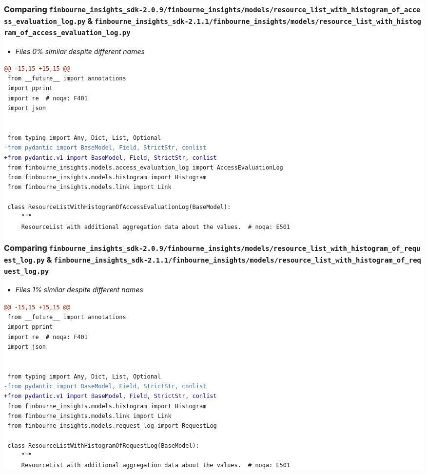 ### Comparing `finbourne_insights_sdk-2.0.9/finbourne_insights/models/resource_list_with_histogram_of_access_evaluation_log.py` & `finbourne_insights_sdk-2.1.1/finbourne_insights/models/resource_list_with_histogram_of_access_evaluation_log.py`

 * *Files 0% similar despite different names*

```diff
@@ -15,15 +15,15 @@
 from __future__ import annotations
 import pprint
 import re  # noqa: F401
 import json
 
 
 from typing import Any, Dict, List, Optional
-from pydantic import BaseModel, Field, StrictStr, conlist
+from pydantic.v1 import BaseModel, Field, StrictStr, conlist
 from finbourne_insights.models.access_evaluation_log import AccessEvaluationLog
 from finbourne_insights.models.histogram import Histogram
 from finbourne_insights.models.link import Link
 
 class ResourceListWithHistogramOfAccessEvaluationLog(BaseModel):
     """
     ResourceList with additional aggregation data about the values.  # noqa: E501
```

### Comparing `finbourne_insights_sdk-2.0.9/finbourne_insights/models/resource_list_with_histogram_of_request_log.py` & `finbourne_insights_sdk-2.1.1/finbourne_insights/models/resource_list_with_histogram_of_request_log.py`

 * *Files 1% similar despite different names*

```diff
@@ -15,15 +15,15 @@
 from __future__ import annotations
 import pprint
 import re  # noqa: F401
 import json
 
 
 from typing import Any, Dict, List, Optional
-from pydantic import BaseModel, Field, StrictStr, conlist
+from pydantic.v1 import BaseModel, Field, StrictStr, conlist
 from finbourne_insights.models.histogram import Histogram
 from finbourne_insights.models.link import Link
 from finbourne_insights.models.request_log import RequestLog
 
 class ResourceListWithHistogramOfRequestLog(BaseModel):
     """
     ResourceList with additional aggregation data about the values.  # noqa: E501
```
